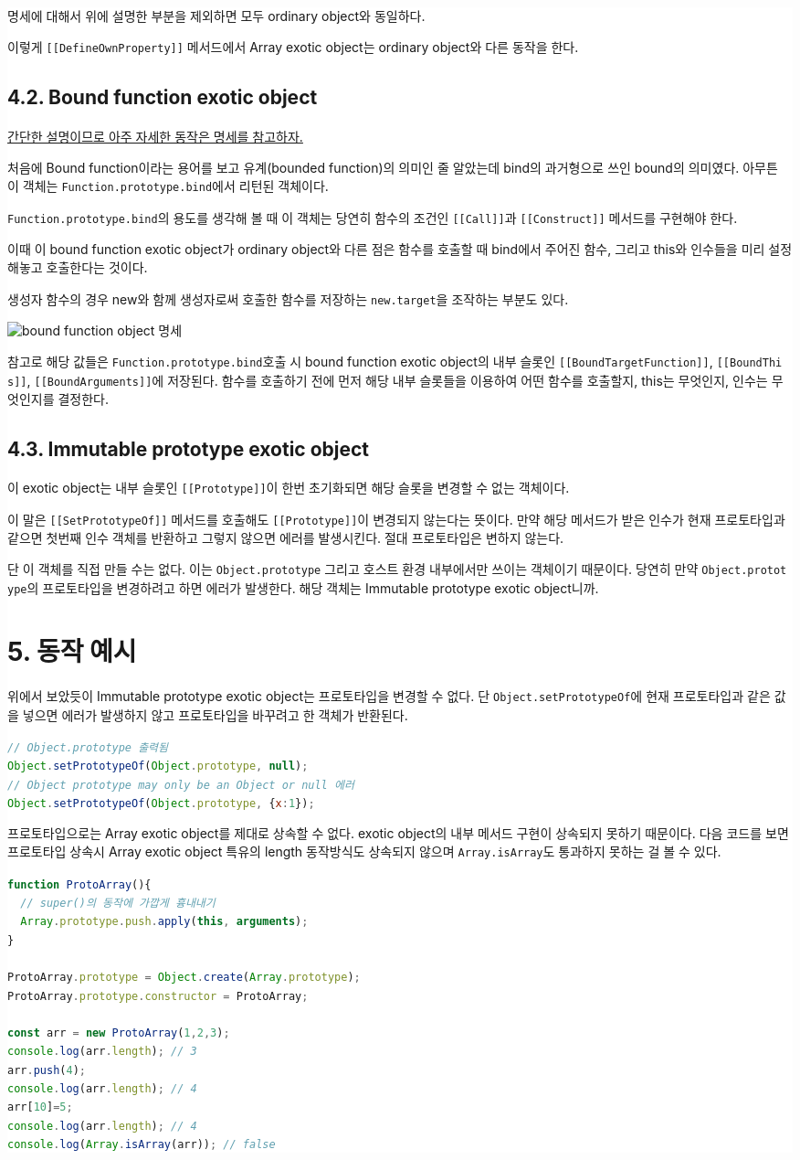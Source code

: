 명세에 대해서 위에 설명한 부분을 제외하면 모두 ordinary object와 동일하다. 

이렇게 `[[DefineOwnProperty]]` 메서드에서 Array exotic object는 ordinary object와 다른 동작을 한다.

## 4.2. Bound function exotic object

[간단한 설명이므로 아주 자세한 동작은 명세를 참고하자.](https://tc39.es/ecma262/#sec-bound-function-exotic-objects)

처음에 Bound function이라는 용어를 보고 유계(bounded function)의 의미인 줄 알았는데 bind의 과거형으로 쓰인 bound의 의미였다. 아무튼 이 객체는 `Function.prototype.bind`에서 리턴된 객체이다.

`Function.prototype.bind`의 용도를 생각해 볼 때 이 객체는 당연히 함수의 조건인 `[[Call]]`과 `[[Construct]]` 메서드를 구현해야 한다.

이때 이 bound function exotic object가 ordinary object와 다른 점은 함수를 호출할 때 bind에서 주어진 함수, 그리고 this와 인수들을 미리 설정해놓고 호출한다는 것이다.

생성자 함수의 경우 new와 함께 생성자로써 호출한 함수를 저장하는 `new.target`을 조작하는 부분도 있다.

![bound function object 명세](./js-bound-function.png)

참고로 해당 값들은 `Function.prototype.bind`호출 시 bound function exotic object의 내부 슬롯인 `[[BoundTargetFunction]]`, `[[BoundThis]]`, `[[BoundArguments]]`에 저장된다. 함수를 호출하기 전에 먼저 해당 내부 슬롯들을 이용하여 어떤 함수를 호출할지, this는 무엇인지, 인수는 무엇인지를 결정한다.

## 4.3. Immutable prototype exotic object

이 exotic object는 내부 슬롯인 `[[Prototype]]`이 한번 초기화되면 해당 슬롯을 변경할 수 없는 객체이다. 

이 말은 `[[SetPrototypeOf]]` 메서드를 호출해도 `[[Prototype]]`이 변경되지 않는다는 뜻이다. 만약 해당 메서드가 받은 인수가 현재 프로토타입과 같으면 첫번째 인수 객체를 반환하고 그렇지 않으면 에러를 발생시킨다. 절대 프로토타입은 변하지 않는다.

단 이 객체를 직접 만들 수는 없다. 이는 `Object.prototype` 그리고 호스트 환경 내부에서만 쓰이는 객체이기 때문이다. 당연히 만약 `Object.prototype`의 프로토타입을 변경하려고 하면 에러가 발생한다. 해당 객체는 Immutable prototype exotic object니까.

# 5. 동작 예시

위에서 보았듯이 Immutable prototype exotic object는 프로토타입을 변경할 수 없다. 단 `Object.setPrototypeOf`에 현재 프로토타입과 같은 값을 넣으면 에러가 발생하지 않고 프로토타입을 바꾸려고 한 객체가 반환된다.

```js
// Object.prototype 출력됨
Object.setPrototypeOf(Object.prototype, null);
// Object prototype may only be an Object or null 에러
Object.setPrototypeOf(Object.prototype, {x:1});
```

프로토타입으로는 Array exotic object를 제대로 상속할 수 없다. exotic object의 내부 메서드 구현이 상속되지 못하기 때문이다. 다음 코드를 보면 프로토타입 상속시 Array exotic object 특유의 length 동작방식도 상속되지 않으며 `Array.isArray`도 통과하지 못하는 걸 볼 수 있다.

```js
function ProtoArray(){
  // super()의 동작에 가깝게 흉내내기
  Array.prototype.push.apply(this, arguments);
}

ProtoArray.prototype = Object.create(Array.prototype);
ProtoArray.prototype.constructor = ProtoArray;

const arr = new ProtoArray(1,2,3);
console.log(arr.length); // 3
arr.push(4);
console.log(arr.length); // 4
arr[10]=5;
console.log(arr.length); // 4
console.log(Array.isArray(arr)); // false
```
